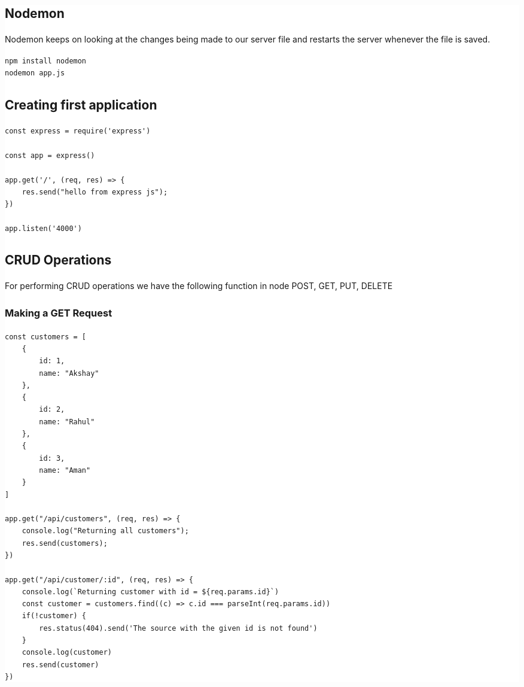 ## Nodemon
Nodemon keeps on looking at the changes being made to our server file and restarts the server whenever the file is saved.
```
npm install nodemon
nodemon app.js
```

## Creating first application 

```
const express = require('express')

const app = express()

app.get('/', (req, res) => {
    res.send("hello from express js");
})

app.listen('4000')
```
## CRUD Operations
For performing CRUD operations we have the following function in node POST, GET, PUT, DELETE

### Making a GET Request
```
const customers = [
    {
        id: 1,
        name: "Akshay"
    },
    {
        id: 2,
        name: "Rahul"
    },
    {
        id: 3,
        name: "Aman"
    }
]

app.get("/api/customers", (req, res) => {
    console.log("Returning all customers");
    res.send(customers);
})

app.get("/api/customer/:id", (req, res) => {
    console.log(`Returning customer with id = ${req.params.id}`)
    const customer = customers.find((c) => c.id === parseInt(req.params.id))
    if(!customer) {
        res.status(404).send('The source with the given id is not found')
    }
    console.log(customer)
    res.send(customer)
})
```
